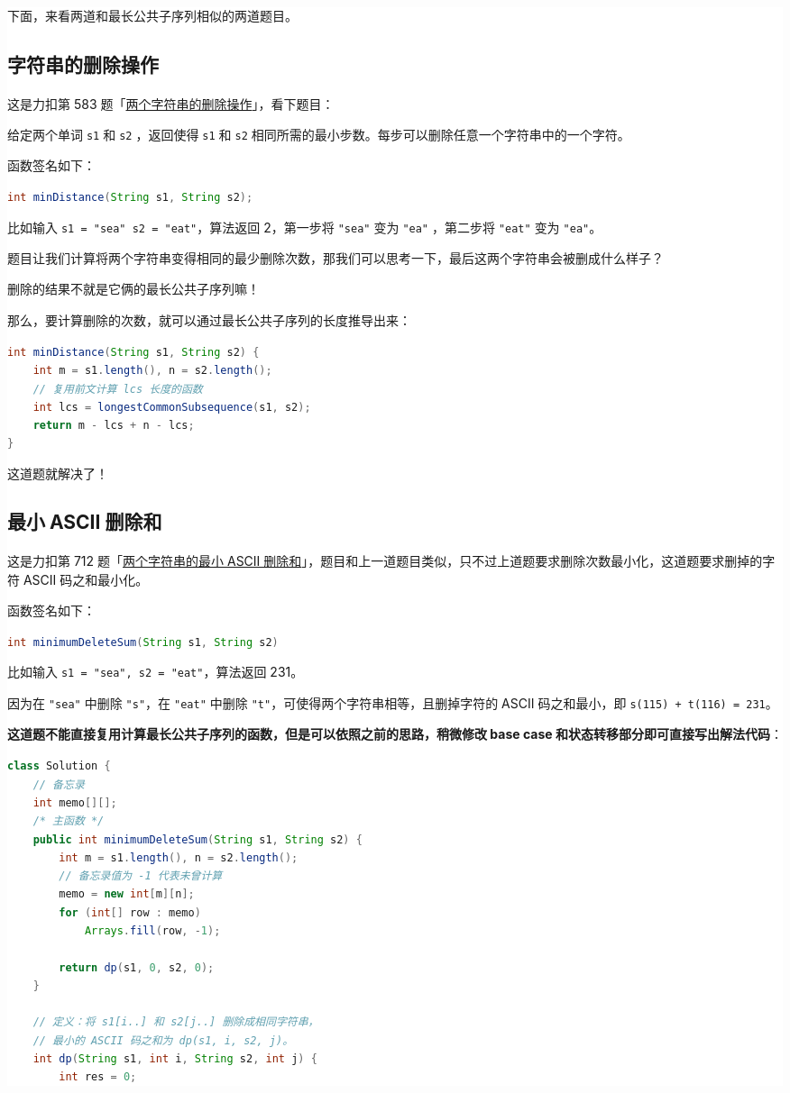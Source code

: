 下面，来看两道和最长公共子序列相似的两道题目。



## 字符串的删除操作

这是力扣第 583 题「[两个字符串的删除操作](https://leetcode.cn/problems/delete-operation-for-two-strings/)」，看下题目：

给定两个单词 `s1` 和 `s2` ，返回使得 `s1` 和 `s2` 相同所需的最小步数。每步可以删除任意一个字符串中的一个字符。

函数签名如下：

```java
int minDistance(String s1, String s2);
```

比如输入 `s1 = "sea" s2 = "eat"`，算法返回 2，第一步将 `"sea"` 变为 `"ea"` ，第二步将 `"eat"` 变为 `"ea"`。

题目让我们计算将两个字符串变得相同的最少删除次数，那我们可以思考一下，最后这两个字符串会被删成什么样子？

删除的结果不就是它俩的最长公共子序列嘛！

那么，要计算删除的次数，就可以通过最长公共子序列的长度推导出来：

```java
int minDistance(String s1, String s2) {
    int m = s1.length(), n = s2.length();
    // 复用前文计算 lcs 长度的函数
    int lcs = longestCommonSubsequence(s1, s2);
    return m - lcs + n - lcs;
}
```

这道题就解决了！



## 最小 ASCII 删除和

这是力扣第 712 题「[两个字符串的最小 ASCII 删除和](https://leetcode.cn/problems/minimum-ascii-delete-sum-for-two-strings/)」，题目和上一道题目类似，只不过上道题要求删除次数最小化，这道题要求删掉的字符 ASCII 码之和最小化。

函数签名如下：

```java
int minimumDeleteSum(String s1, String s2)
```

比如输入 `s1 = "sea", s2 = "eat"`，算法返回 231。

因为在 `"sea"` 中删除 `"s"`，在 `"eat"` 中删除 `"t"`，可使得两个字符串相等，且删掉字符的 ASCII 码之和最小，即 `s(115) + t(116) = 231`。

**这道题不能直接复用计算最长公共子序列的函数，但是可以依照之前的思路，稍微修改 base case 和状态转移部分即可直接写出解法代码**：

```java
class Solution {
    // 备忘录
    int memo[][];
    /* 主函数 */    
    public int minimumDeleteSum(String s1, String s2) {
        int m = s1.length(), n = s2.length();
        // 备忘录值为 -1 代表未曾计算
        memo = new int[m][n];
        for (int[] row : memo) 
            Arrays.fill(row, -1);
        
        return dp(s1, 0, s2, 0);
    }

    // 定义：将 s1[i..] 和 s2[j..] 删除成相同字符串，
    // 最小的 ASCII 码之和为 dp(s1, i, s2, j)。
    int dp(String s1, int i, String s2, int j) {
        int res = 0;
```